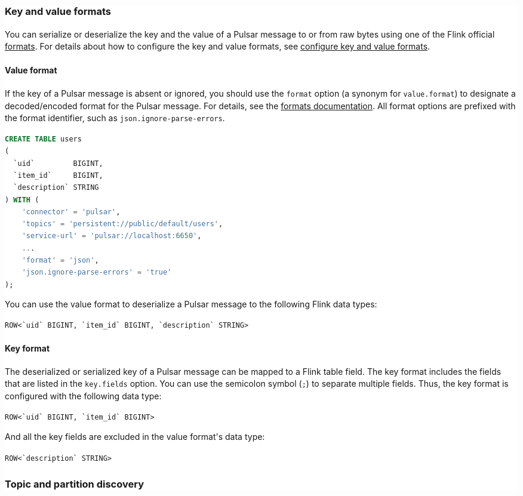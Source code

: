 ### Key and value formats

You can serialize or deserialize the key and the value of a Pulsar message to or from raw bytes using one of the Flink official [formats](https://nightlies.apache.org/flink/flink-docs-release-1.15/docs/connectors/table/formats/overview/). For details about how to configure the key and value formats, see [configure key and value formats](#configure-key-and-value-formats).

#### Value format

If the key of a Pulsar message is absent or ignored, you should use the `format` option (a synonym for `value.format`) to designate a decoded/encoded format for the Pulsar message. For details, see the [formats documentation](https://nightlies.apache.org/flink/flink-docs-master/docs/connectors/table/formats/overview/). All format options are prefixed with the format identifier, such as `json.ignore-parse-errors`.

```sql
CREATE TABLE users
(
  `uid`         BIGINT,
  `item_id`     BIGINT,
  `description` STRING
) WITH (
    'connector' = 'pulsar',
    'topics' = 'persistent://public/default/users',
    'service-url' = 'pulsar://localhost:6650',
    ...
    'format' = 'json',
    'json.ignore-parse-errors' = 'true'
);
```

You can use the value format to deserialize a Pulsar message to the following Flink data types:

```text
ROW<`uid` BIGINT, `item_id` BIGINT, `description` STRING>
```

#### Key format

The deserialized or serialized key of a Pulsar message can be mapped to a Flink table field. The key format includes the fields that are listed in the `key.fields` option. You can use the semicolon symbol (`;`) to separate multiple fields. Thus, the key format is configured with the following data type:

```text
ROW<`uid` BIGINT, `item_id` BIGINT>
```

And all the key fields are excluded in the value format's data type:

```text
ROW<`description` STRING>
```

### Topic and partition discovery
